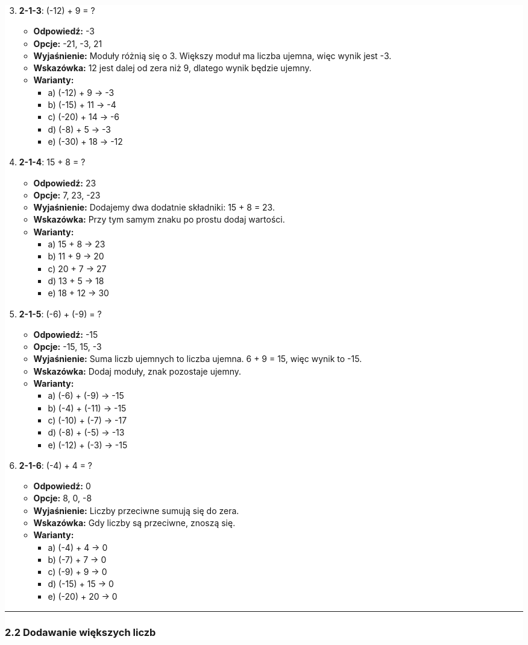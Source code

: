 3. **2-1-3**: (-12) + 9 = ?
   - **Odpowiedź:** -3
   - **Opcje:** -21, -3, 21
   - **Wyjaśnienie:** Moduły różnią się o 3. Większy moduł ma liczba ujemna, więc wynik jest -3.
   - **Wskazówka:** 12 jest dalej od zera niż 9, dlatego wynik będzie ujemny.
   - **Warianty:**
     - a) (-12) + 9 → -3
     - b) (-15) + 11 → -4
     - c) (-20) + 14 → -6
     - d) (-8) + 5 → -3
     - e) (-30) + 18 → -12


4. **2-1-4**: 15 + 8 = ?
   - **Odpowiedź:** 23
   - **Opcje:** 7, 23, -23
   - **Wyjaśnienie:** Dodajemy dwa dodatnie składniki: 15 + 8 = 23.
   - **Wskazówka:** Przy tym samym znaku po prostu dodaj wartości.
   - **Warianty:**
     - a) 15 + 8 → 23
     - b) 11 + 9 → 20
     - c) 20 + 7 → 27
     - d) 13 + 5 → 18
     - e) 18 + 12 → 30


5. **2-1-5**: (-6) + (-9) = ?
   - **Odpowiedź:** -15
   - **Opcje:** -15, 15, -3
   - **Wyjaśnienie:** Suma liczb ujemnych to liczba ujemna. 6 + 9 = 15, więc wynik to -15.
   - **Wskazówka:** Dodaj moduły, znak pozostaje ujemny.
   - **Warianty:**
     - a) (-6) + (-9) → -15
     - b) (-4) + (-11) → -15
     - c) (-10) + (-7) → -17
     - d) (-8) + (-5) → -13
     - e) (-12) + (-3) → -15


6. **2-1-6**: (-4) + 4 = ?
   - **Odpowiedź:** 0
   - **Opcje:** 8, 0, -8
   - **Wyjaśnienie:** Liczby przeciwne sumują się do zera.
   - **Wskazówka:** Gdy liczby są przeciwne, znoszą się.
   - **Warianty:**
     - a) (-4) + 4 → 0
     - b) (-7) + 7 → 0
     - c) (-9) + 9 → 0
     - d) (-15) + 15 → 0
     - e) (-20) + 20 → 0


---

### 2.2 Dodawanie większych liczb
